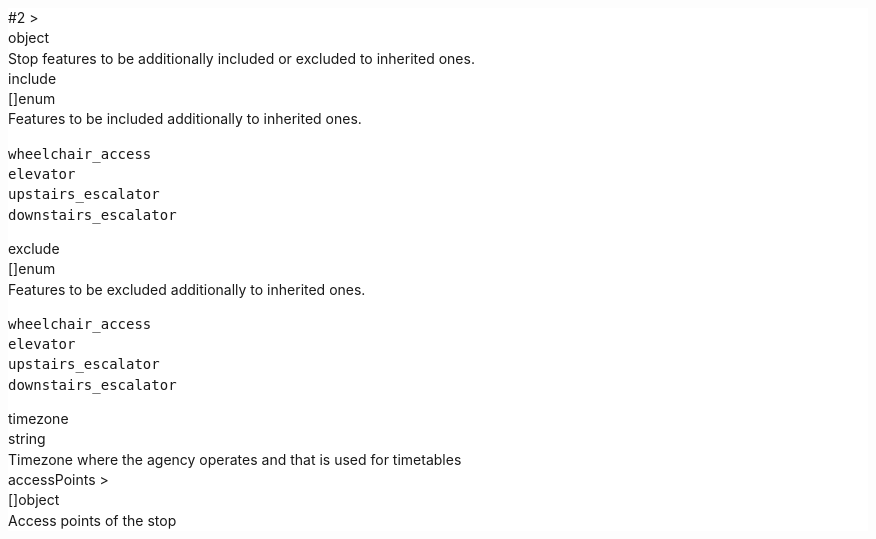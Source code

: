 <div id="block16" class="active" onclick="toggle(event);">
    
<div class="field">
    <div>#2&nbsp;&gt;</div>
    <div>object</div>
    <div>Stop features to be additionally included or excluded to inherited ones.</div>
</div>

</div>
<div id="sub_block16" class="shift">
    
<div class="field">
    <div>include</div>
    <div>[]enum</div>
    <div>Features to be included additionally to inherited ones.
<pre class="addition">
wheelchair_access
elevator
upstairs_escalator
downstairs_escalator
</pre>
            </div>
</div>

<div class="field">
    <div>exclude</div>
    <div>[]enum</div>
    <div>Features to be excluded additionally to inherited ones.
<pre class="addition">
wheelchair_access
elevator
upstairs_escalator
downstairs_escalator
</pre>
            </div>
</div>

</div>

</div>

<div class="field">
    <div>timezone</div>
    <div>string</div>
    <div>Timezone where the agency operates and that is used for timetables</div>
</div>

<div id="block23" class="active" onclick="toggle(event);">
    
<div class="field">
    <div>accessPoints&nbsp;&gt;</div>
    <div>[]object</div>
    <div>Access points of the stop</div>
</div>

</div>
<div id="sub_block23" class="shift">
    